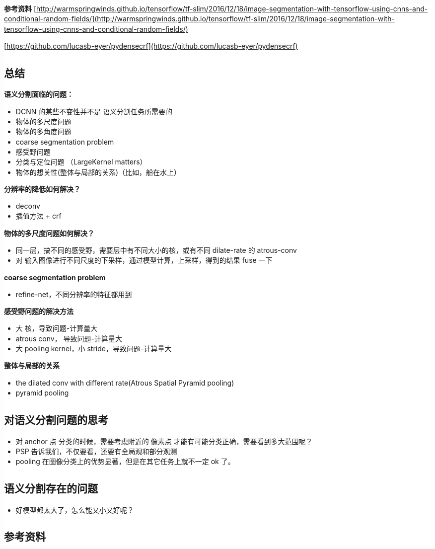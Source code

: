 **参考资料**
[http://warmspringwinds.github.io/tensorflow/tf-slim/2016/12/18/image-segmentation-with-tensorflow-using-cnns-and-conditional-random-fields/](http://warmspringwinds.github.io/tensorflow/tf-slim/2016/12/18/image-segmentation-with-tensorflow-using-cnns-and-conditional-random-fields/)

[https://github.com/lucasb-eyer/pydensecrf](https://github.com/lucasb-eyer/pydensecrf)



## 总结

**语义分割面临的问题：**

* DCNN 的某些不变性并不是 语义分割任务所需要的
* 物体的多尺度问题
* 物体的多角度问题
* coarse segmentation problem
* 感受野问题
* 分类与定位问题 （LargeKernel matters）
* 物体的想关性(整体与局部的关系)（比如，船在水上）



**分辨率的降低如何解决？**

* deconv
* 插值方法 + crf 



**物体的多尺度问题如何解决？**

* 同一层，搞不同的感受野，需要层中有不同大小的核，或有不同 dilate-rate 的 atrous-conv
* 对 输入图像进行不同尺度的下采样，通过模型计算，上采样，得到的结果 fuse 一下




**coarse segmentation problem**

* refine-net，不同分辨率的特征都用到



**感受野问题的解决方法**

* 大 核，导致问题-计算量大
* atrous conv， 导致问题-计算量大
* 大 pooling kernel，小 stride，导致问题-计算量大




**整体与局部的关系**

* the dilated conv with different rate(Atrous Spatial Pyramid pooling)
* pyramid pooling



## 对语义分割问题的思考

* 对 anchor 点 分类的时候，需要考虑附近的 像素点 才能有可能分类正确，需要看到多大范围呢？
* PSP 告诉我们，不仅要看，还要有全局观和部分观测
* pooling 在图像分类上的优势显著，但是在其它任务上就不一定 ok 了。




## 语义分割存在的问题

* 好模型都太大了，怎么能又小又好呢？

## 参考资料


